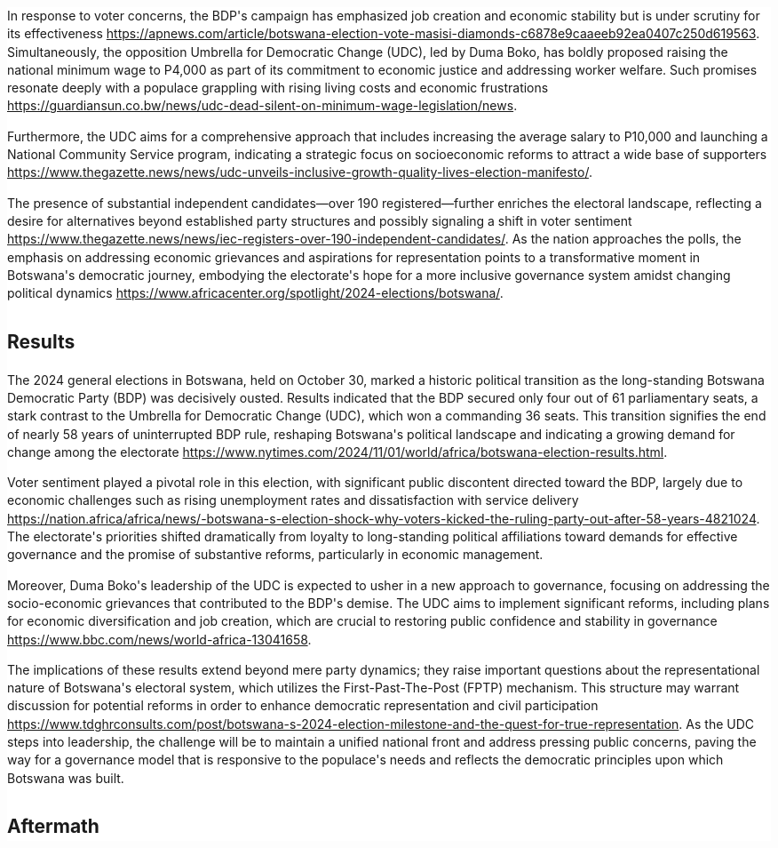 In response to voter concerns, the BDP's campaign has emphasized job creation and economic stability but is under scrutiny for its effectiveness <citation>https://apnews.com/article/botswana-election-vote-masisi-diamonds-c6878e9caaeeb92ea0407c250d619563</citation>. Simultaneously, the opposition Umbrella for Democratic Change (UDC), led by Duma Boko, has boldly proposed raising the national minimum wage to P4,000 as part of its commitment to economic justice and addressing worker welfare. Such promises resonate deeply with a populace grappling with rising living costs and economic frustrations <citation>https://guardiansun.co.bw/news/udc-dead-silent-on-minimum-wage-legislation/news</citation>.

Furthermore, the UDC aims for a comprehensive approach that includes increasing the average salary to P10,000 and launching a National Community Service program, indicating a strategic focus on socioeconomic reforms to attract a wide base of supporters <citation>https://www.thegazette.news/news/udc-unveils-inclusive-growth-quality-lives-election-manifesto/</citation>. 

The presence of substantial independent candidates—over 190 registered—further enriches the electoral landscape, reflecting a desire for alternatives beyond established party structures and possibly signaling a shift in voter sentiment <citation>https://www.thegazette.news/news/iec-registers-over-190-independent-candidates/</citation>. As the nation approaches the polls, the emphasis on addressing economic grievances and aspirations for representation points to a transformative moment in Botswana's democratic journey, embodying the electorate's hope for a more inclusive governance system amidst changing political dynamics <citation>https://www.africacenter.org/spotlight/2024-elections/botswana/</citation>.
## Results

The 2024 general elections in Botswana, held on October 30, marked a historic political transition as the long-standing Botswana Democratic Party (BDP) was decisively ousted. Results indicated that the BDP secured only four out of 61 parliamentary seats, a stark contrast to the Umbrella for Democratic Change (UDC), which won a commanding 36 seats. This transition signifies the end of nearly 58 years of uninterrupted BDP rule, reshaping Botswana's political landscape and indicating a growing demand for change among the electorate <citation>https://www.nytimes.com/2024/11/01/world/africa/botswana-election-results.html</citation>.

Voter sentiment played a pivotal role in this election, with significant public discontent directed toward the BDP, largely due to economic challenges such as rising unemployment rates and dissatisfaction with service delivery <citation>https://nation.africa/africa/news/-botswana-s-election-shock-why-voters-kicked-the-ruling-party-out-after-58-years-4821024</citation>. The electorate's priorities shifted dramatically from loyalty to long-standing political affiliations toward demands for effective governance and the promise of substantive reforms, particularly in economic management.

Moreover, Duma Boko's leadership of the UDC is expected to usher in a new approach to governance, focusing on addressing the socio-economic grievances that contributed to the BDP's demise. The UDC aims to implement significant reforms, including plans for economic diversification and job creation, which are crucial to restoring public confidence and stability in governance <citation>https://www.bbc.com/news/world-africa-13041658</citation>.

The implications of these results extend beyond mere party dynamics; they raise important questions about the representational nature of Botswana's electoral system, which utilizes the First-Past-The-Post (FPTP) mechanism. This structure may warrant discussion for potential reforms in order to enhance democratic representation and civil participation <citation>https://www.tdghrconsults.com/post/botswana-s-2024-election-milestone-and-the-quest-for-true-representation</citation>. As the UDC steps into leadership, the challenge will be to maintain a unified national front and address pressing public concerns, paving the way for a governance model that is responsive to the populace's needs and reflects the democratic principles upon which Botswana was built.
## Aftermath
